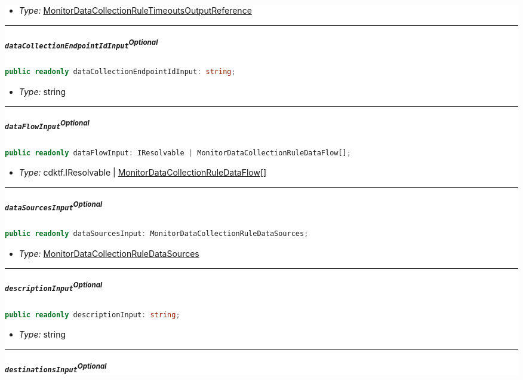 - *Type:* <a href="#@cdktf/provider-azurerm.monitorDataCollectionRule.MonitorDataCollectionRuleTimeoutsOutputReference">MonitorDataCollectionRuleTimeoutsOutputReference</a>

---

##### `dataCollectionEndpointIdInput`<sup>Optional</sup> <a name="dataCollectionEndpointIdInput" id="@cdktf/provider-azurerm.monitorDataCollectionRule.MonitorDataCollectionRule.property.dataCollectionEndpointIdInput"></a>

```typescript
public readonly dataCollectionEndpointIdInput: string;
```

- *Type:* string

---

##### `dataFlowInput`<sup>Optional</sup> <a name="dataFlowInput" id="@cdktf/provider-azurerm.monitorDataCollectionRule.MonitorDataCollectionRule.property.dataFlowInput"></a>

```typescript
public readonly dataFlowInput: IResolvable | MonitorDataCollectionRuleDataFlow[];
```

- *Type:* cdktf.IResolvable | <a href="#@cdktf/provider-azurerm.monitorDataCollectionRule.MonitorDataCollectionRuleDataFlow">MonitorDataCollectionRuleDataFlow</a>[]

---

##### `dataSourcesInput`<sup>Optional</sup> <a name="dataSourcesInput" id="@cdktf/provider-azurerm.monitorDataCollectionRule.MonitorDataCollectionRule.property.dataSourcesInput"></a>

```typescript
public readonly dataSourcesInput: MonitorDataCollectionRuleDataSources;
```

- *Type:* <a href="#@cdktf/provider-azurerm.monitorDataCollectionRule.MonitorDataCollectionRuleDataSources">MonitorDataCollectionRuleDataSources</a>

---

##### `descriptionInput`<sup>Optional</sup> <a name="descriptionInput" id="@cdktf/provider-azurerm.monitorDataCollectionRule.MonitorDataCollectionRule.property.descriptionInput"></a>

```typescript
public readonly descriptionInput: string;
```

- *Type:* string

---

##### `destinationsInput`<sup>Optional</sup> <a name="destinationsInput" id="@cdktf/provider-azurerm.monitorDataCollectionRule.MonitorDataCollectionRule.property.destinationsInput"></a>
